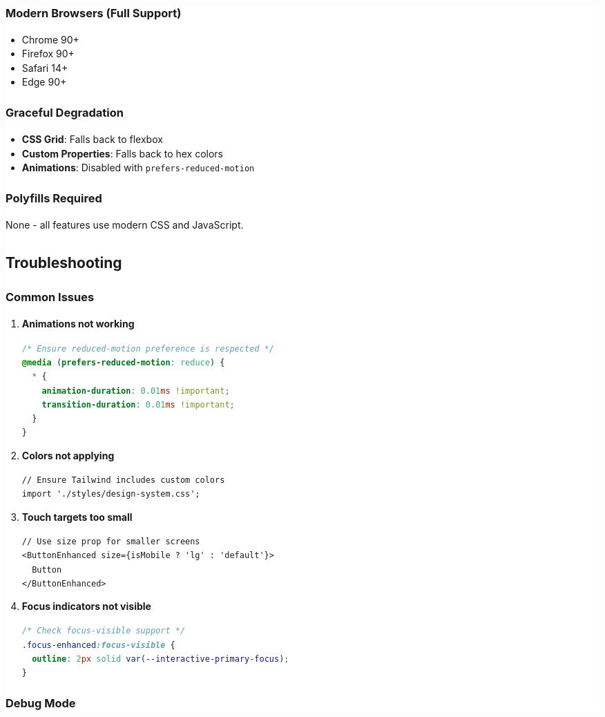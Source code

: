 ### Modern Browsers (Full Support)
- Chrome 90+
- Firefox 90+
- Safari 14+
- Edge 90+

### Graceful Degradation
- **CSS Grid**: Falls back to flexbox
- **Custom Properties**: Falls back to hex colors
- **Animations**: Disabled with `prefers-reduced-motion`

### Polyfills Required
None - all features use modern CSS and JavaScript.

## Troubleshooting

### Common Issues

1. **Animations not working**
   ```css
   /* Ensure reduced-motion preference is respected */
   @media (prefers-reduced-motion: reduce) {
     * {
       animation-duration: 0.01ms !important;
       transition-duration: 0.01ms !important;
     }
   }
   ```

2. **Colors not applying**
   ```tsx
   // Ensure Tailwind includes custom colors
   import './styles/design-system.css';
   ```

3. **Touch targets too small**
   ```tsx
   // Use size prop for smaller screens
   <ButtonEnhanced size={isMobile ? 'lg' : 'default'}>
     Button
   </ButtonEnhanced>
   ```

4. **Focus indicators not visible**
   ```css
   /* Check focus-visible support */
   .focus-enhanced:focus-visible {
     outline: 2px solid var(--interactive-primary-focus);
   }
   ```

### Debug Mode
